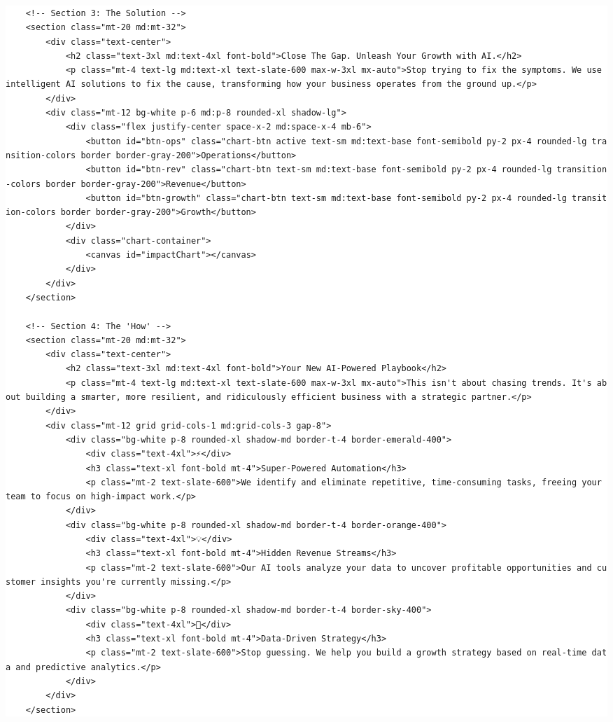
        <!-- Section 3: The Solution -->
        <section class="mt-20 md:mt-32">
            <div class="text-center">
                <h2 class="text-3xl md:text-4xl font-bold">Close The Gap. Unleash Your Growth with AI.</h2>
                <p class="mt-4 text-lg md:text-xl text-slate-600 max-w-3xl mx-auto">Stop trying to fix the symptoms. We use intelligent AI solutions to fix the cause, transforming how your business operates from the ground up.</p>
            </div>
            <div class="mt-12 bg-white p-6 md:p-8 rounded-xl shadow-lg">
                <div class="flex justify-center space-x-2 md:space-x-4 mb-6">
                    <button id="btn-ops" class="chart-btn active text-sm md:text-base font-semibold py-2 px-4 rounded-lg transition-colors border border-gray-200">Operations</button>
                    <button id="btn-rev" class="chart-btn text-sm md:text-base font-semibold py-2 px-4 rounded-lg transition-colors border border-gray-200">Revenue</button>
                    <button id="btn-growth" class="chart-btn text-sm md:text-base font-semibold py-2 px-4 rounded-lg transition-colors border border-gray-200">Growth</button>
                </div>
                <div class="chart-container">
                    <canvas id="impactChart"></canvas>
                </div>
            </div>
        </section>

        <!-- Section 4: The 'How' -->
        <section class="mt-20 md:mt-32">
            <div class="text-center">
                <h2 class="text-3xl md:text-4xl font-bold">Your New AI-Powered Playbook</h2>
                <p class="mt-4 text-lg md:text-xl text-slate-600 max-w-3xl mx-auto">This isn't about chasing trends. It's about building a smarter, more resilient, and ridiculously efficient business with a strategic partner.</p>
            </div>
            <div class="mt-12 grid grid-cols-1 md:grid-cols-3 gap-8">
                <div class="bg-white p-8 rounded-xl shadow-md border-t-4 border-emerald-400">
                    <div class="text-4xl">⚡</div>
                    <h3 class="text-xl font-bold mt-4">Super-Powered Automation</h3>
                    <p class="mt-2 text-slate-600">We identify and eliminate repetitive, time-consuming tasks, freeing your team to focus on high-impact work.</p>
                </div>
                <div class="bg-white p-8 rounded-xl shadow-md border-t-4 border-orange-400">
                    <div class="text-4xl">💡</div>
                    <h3 class="text-xl font-bold mt-4">Hidden Revenue Streams</h3>
                    <p class="mt-2 text-slate-600">Our AI tools analyze your data to uncover profitable opportunities and customer insights you're currently missing.</p>
                </div>
                <div class="bg-white p-8 rounded-xl shadow-md border-t-4 border-sky-400">
                    <div class="text-4xl">🚀</div>
                    <h3 class="text-xl font-bold mt-4">Data-Driven Strategy</h3>
                    <p class="mt-2 text-slate-600">Stop guessing. We help you build a growth strategy based on real-time data and predictive analytics.</p>
                </div>
            </div>
        </section>
